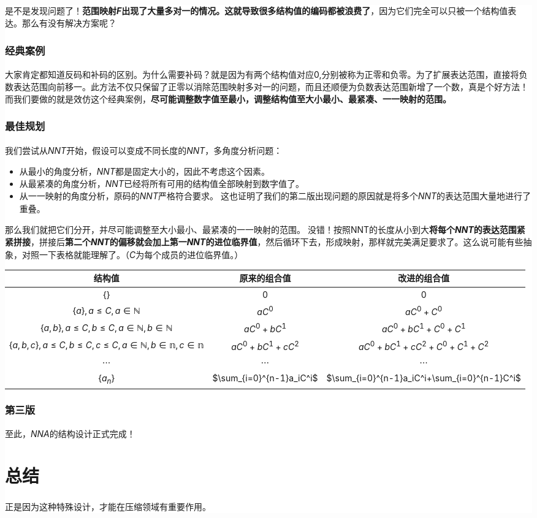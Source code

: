 是不是发现问题了！**范围映射$F$出现了大量多对一的情况。这就导致很多结构值的编码都被浪费了**，因为它们完全可以只被一个结构值表达。那么有没有解决方案呢？
### 经典案例
大家肯定都知道反码和补码的区别。为什么需要补码？就是因为有两个结构值对应0,分别被称为正零和负零。为了扩展表达范围，直接将负数表达范围向前移一。此方法不仅只保留了正零以消除范围映射多对一的问题，而且还顺便为负数表达范围新增了一个数，真是个好方法！而我们要做的就是效仿这个经典案例，**尽可能调整数字值至最小，调整结构值至大小最小、最紧凑、一一映射的范围。**
### 最佳规划
我们尝试从*NNT*开始，假设可以变成不同长度的*NNT*，多角度分析问题：
- 从最小的角度分析，*NNT*都是固定大小的，因此不考虑这个因素。
- 从最紧凑的角度分析，*NNT*已经将所有可用的结构值全部映射到数字值了。
- 从一一映射的角度分析，原码的*NNT*严格符合要求。
这也证明了我们的第二版出现问题的原因就是将多个*NNT*的表达范围大量地进行了重叠。

那么我们就把它们分开，并尽可能调整至大小最小、最紧凑的一一映射的范围。
没错！按照NNT的长度从小到大**将每个*NNT*的表达范围紧紧拼接**，拼接后**第二个*NNT*的偏移就会加上第一*NNT*的进位临界值**，然后循环下去，形成映射，那样就完美满足要求了。这么说可能有些抽象，对照一下表格就能理解了。（$C$为每个成员的进位临界值。）

|结构值|原来的组合值|改进的组合值|
|:----:|:-:|:-:|
|$\{\}$|$0$|$0$|
|$\{a\}, a \le C, a \in \mathbb{N}$|$aC^0$|$aC^0 + C^0$|
|$\{a, b\}, a \le C, b \le C, a \in \mathbb{N}, b \in \mathbb{N}$|$aC^0+bC^1$|$aC^0+bC^1 + C^0+C^1$|
|$\{a, b, c\}, a \le C, b \le C, c \le C, a \in \mathbb{N}, b \in \mathbb{n}, c \in \mathbb{n}$|$aC^0+bC^1+cC^2$|$aC^0+bC^1+cC^2 + C^0+C^1+C^2$|
|$\cdots$|$\cdots$|$\cdots$|
|$\{a_n\}$|$\sum_{i=0}^{n-1}a_iC^i$|$\sum_{i=0}^{n-1}a_iC^i+\sum_{i=0}^{n-1}C^i$|
### 第三版
至此，*NNA*的结构设计正式完成！
# 总结
正是因为这种特殊设计，才能在压缩领域有重要作用。